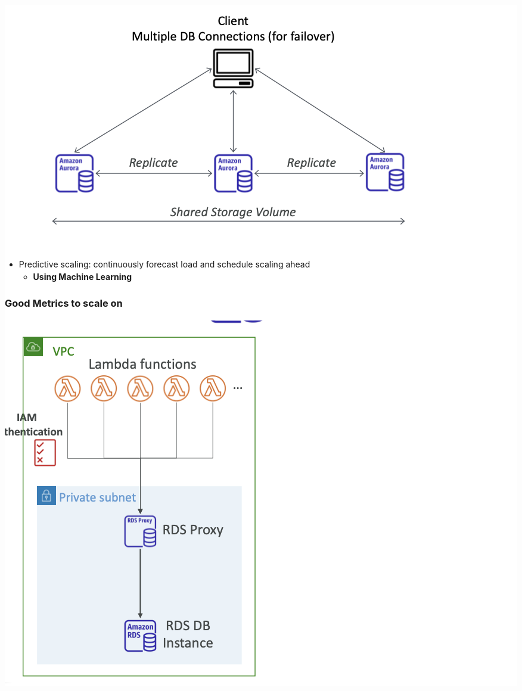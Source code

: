 ![Untitled](UDemy%20AWS%202b59be6a38524858b63a4b507501541a/Untitled%2033.png)

- Predictive scaling: continuously forecast load and schedule scaling ahead
    - **Using Machine Learning**

### Good Metrics to scale on

![Untitled](UDemy%20AWS%202b59be6a38524858b63a4b507501541a/Untitled%2034.png)
